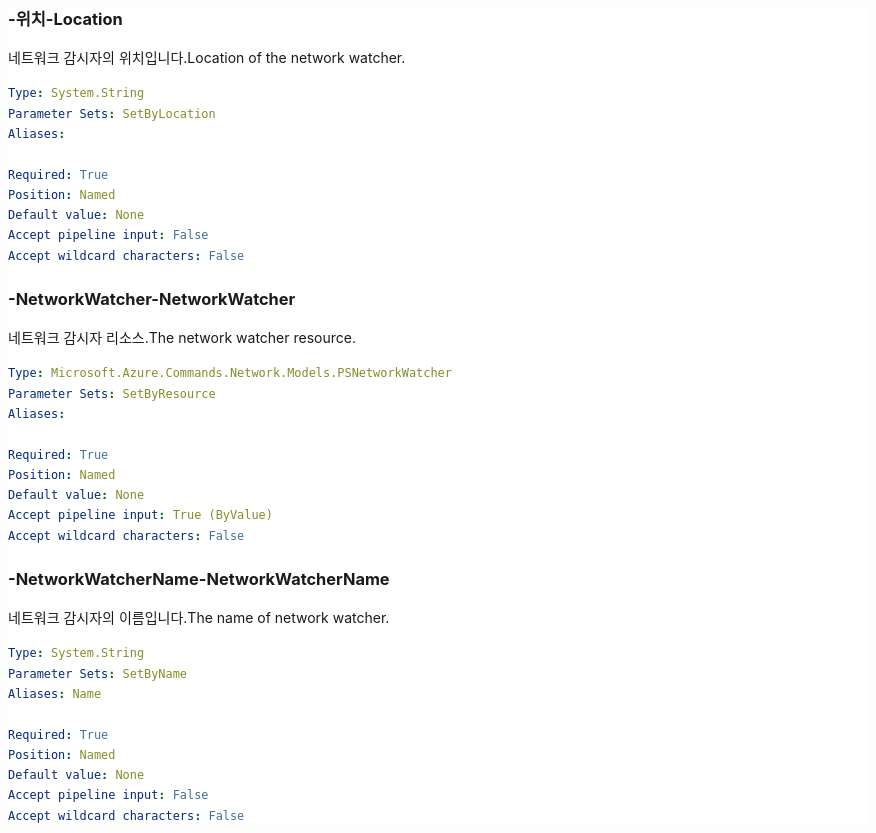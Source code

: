 ### <span data-ttu-id="a4ccd-118">-위치</span><span class="sxs-lookup"><span data-stu-id="a4ccd-118">-Location</span></span>
<span data-ttu-id="a4ccd-119">네트워크 감시자의 위치입니다.</span><span class="sxs-lookup"><span data-stu-id="a4ccd-119">Location of the network watcher.</span></span>

```yaml
Type: System.String
Parameter Sets: SetByLocation
Aliases:

Required: True
Position: Named
Default value: None
Accept pipeline input: False
Accept wildcard characters: False
```

### <span data-ttu-id="a4ccd-120">-NetworkWatcher</span><span class="sxs-lookup"><span data-stu-id="a4ccd-120">-NetworkWatcher</span></span>
<span data-ttu-id="a4ccd-121">네트워크 감시자 리소스.</span><span class="sxs-lookup"><span data-stu-id="a4ccd-121">The network watcher resource.</span></span>

```yaml
Type: Microsoft.Azure.Commands.Network.Models.PSNetworkWatcher
Parameter Sets: SetByResource
Aliases:

Required: True
Position: Named
Default value: None
Accept pipeline input: True (ByValue)
Accept wildcard characters: False
```

### <span data-ttu-id="a4ccd-122">-NetworkWatcherName</span><span class="sxs-lookup"><span data-stu-id="a4ccd-122">-NetworkWatcherName</span></span>
<span data-ttu-id="a4ccd-123">네트워크 감시자의 이름입니다.</span><span class="sxs-lookup"><span data-stu-id="a4ccd-123">The name of network watcher.</span></span>

```yaml
Type: System.String
Parameter Sets: SetByName
Aliases: Name

Required: True
Position: Named
Default value: None
Accept pipeline input: False
Accept wildcard characters: False
```
